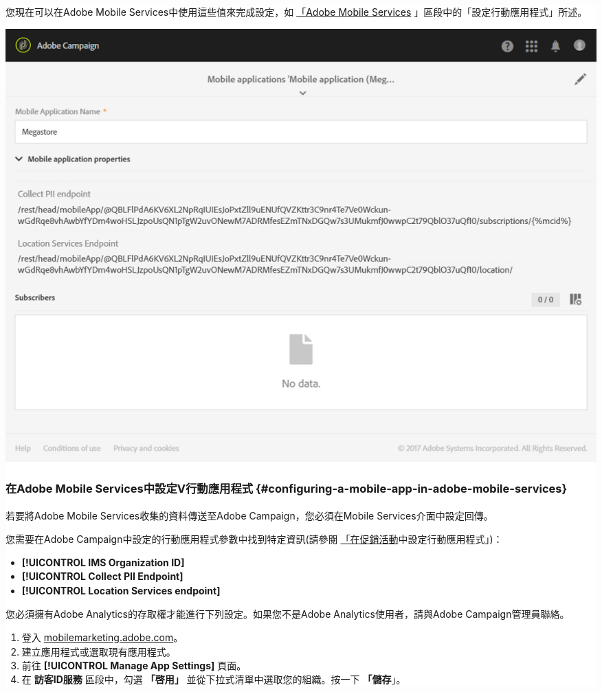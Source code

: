 您現在可以在Adobe Mobile Services中使用這些值來完成設定，如 [「Adobe Mobile Services](../../integrating/using/configuring-campaign-points-of-interest-data-integration.md#configuring-a-mobile-app-in-adobe-mobile-services) 」區段中的「設定行動應用程式」所述。

![](assets/poi_mobile_app_properties.png)

### 在Adobe Mobile Services中設定V行動應用程式 {#configuring-a-mobile-app-in-adobe-mobile-services}

若要將Adobe Mobile Services收集的資料傳送至Adobe Campaign，您必須在Mobile Services介面中設定回傳。

您需要在Adobe Campaign中設定的行動應用程式參數中找到特定資訊(請參閱 [「在促銷活動](../../integrating/using/configuring-campaign-points-of-interest-data-integration.md#setting-up-a-mobile-app-in-campaign)中設定行動應用程式」)：

* **[!UICONTROL IMS Organization ID]**
* **[!UICONTROL Collect PII Endpoint]**
* **[!UICONTROL Location Services endpoint]**

您必須擁有Adobe Analytics的存取權才能進行下列設定。如果您不是Adobe Analytics使用者，請與Adobe Campaign管理員聯絡。

1. 登入 [mobilemarketing.adobe.com](http://mobilemarketing.adobe.com/)。
1. 建立應用程式或選取現有應用程式。
1. 前往 **[!UICONTROL Manage App Settings]** 頁面。
1. 在 **訪客ID服務** 區段中，勾選 **「啓用」** 並從下拉式清單中選取您的組織。按一下 **「儲存**」。
